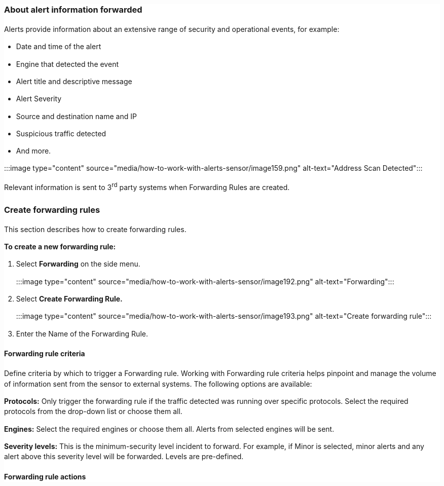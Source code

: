 ### About alert information forwarded

Alerts provide information about an extensive range of security and operational events, for example:

  - Date and time of the alert

  - Engine that detected the event

  - Alert title and descriptive message

  - Alert Severity

  - Source and destination name and IP

  - Suspicious traffic detected

  - And more.

:::image type="content" source="media/how-to-work-with-alerts-sensor/image159.png" alt-text="Address Scan Detected":::

Relevant information is sent to 3<sup>rd</sup> party systems when Forwarding Rules are created.

### Create forwarding rules

This section describes how to create forwarding rules.

**To create a new forwarding rule:**

1. Select **Forwarding** on the side menu.

   :::image type="content" source="media/how-to-work-with-alerts-sensor/image192.png" alt-text="Forwarding":::

2. Select **Create Forwarding Rule.**

   :::image type="content" source="media/how-to-work-with-alerts-sensor/image193.png" alt-text="Create forwarding rule":::

3. Enter the Name of the Forwarding Rule.

#### Forwarding rule criteria 

Define criteria by which to trigger a Forwarding rule. Working with Forwarding rule criteria helps pinpoint and manage the volume of information sent from the sensor to external systems. The following options are available:

**Protocols:** Only trigger the forwarding rule if the traffic detected was running over specific protocols. Select the required protocols from the drop-down list or choose them all.

**Engines:** Select the required engines or choose them all. Alerts from selected engines will be sent.

**Severity levels:** This is the minimum-security level incident to forward. For example, if Minor is selected, minor alerts <span class="underline">and any alert above this severity level will be forwarded.</span> Levels are pre-defined.

#### Forwarding rule actions

